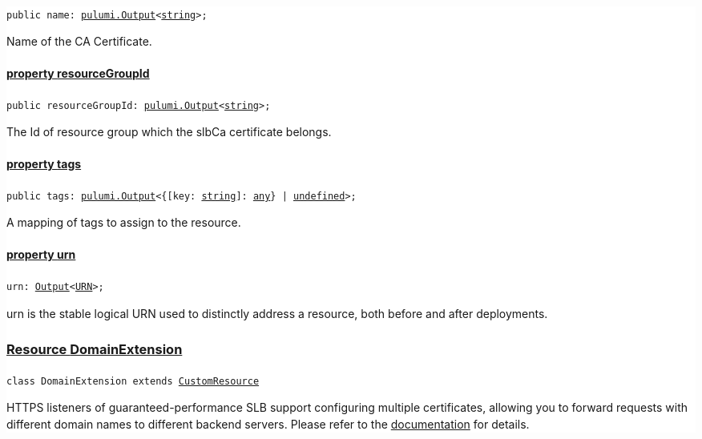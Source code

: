 <pre class="highlight"><code><span class='kd'>public </span>name: <a href='/docs/reference/pkg/nodejs/pulumi/pulumi/#Output'>pulumi.Output</a>&lt;<span class='kd'><a href='https://developer.mozilla.org/en-US/docs/Web/JavaScript/Reference/Global_Objects/String'>string</a></span>&gt;;</code></pre>

Name of the CA Certificate.

<h4 class="pdoc-member-header" id="CaCertificate-resourceGroupId">
<a class="pdoc-child-name" href="https://github.com/pulumi/pulumi-alicloud/blob/84d761bea49f23fb37c890ced8154c67c2c45089/sdk/nodejs/slb/caCertificate.ts#L87">property <b>resourceGroupId</b></a>
</h4>

<pre class="highlight"><code><span class='kd'>public </span>resourceGroupId: <a href='/docs/reference/pkg/nodejs/pulumi/pulumi/#Output'>pulumi.Output</a>&lt;<span class='kd'><a href='https://developer.mozilla.org/en-US/docs/Web/JavaScript/Reference/Global_Objects/String'>string</a></span>&gt;;</code></pre>

The Id of resource group which the slbCa certificate belongs.

<h4 class="pdoc-member-header" id="CaCertificate-tags">
<a class="pdoc-child-name" href="https://github.com/pulumi/pulumi-alicloud/blob/84d761bea49f23fb37c890ced8154c67c2c45089/sdk/nodejs/slb/caCertificate.ts#L91">property <b>tags</b></a>
</h4>

<pre class="highlight"><code><span class='kd'>public </span>tags: <a href='/docs/reference/pkg/nodejs/pulumi/pulumi/#Output'>pulumi.Output</a>&lt;{[key: <span class='kd'><a href='https://developer.mozilla.org/en-US/docs/Web/JavaScript/Reference/Global_Objects/String'>string</a></span>]: <span class='kd'><a href='https://www.typescriptlang.org/docs/handbook/basic-types.html#any'>any</a></span>} | <span class='kd'><a href='https://developer.mozilla.org/en-US/docs/Web/JavaScript/Reference/Global_Objects/undefined'>undefined</a></span>&gt;;</code></pre>

A mapping of tags to assign to the resource.

<h4 class="pdoc-member-header" id="CaCertificate-urn">
<a class="pdoc-child-name" href="https://github.com/pulumi/pulumi-alicloud/blob/84d761bea49f23fb37c890ced8154c67c2c45089/sdk/nodejs/slb/caCertificate.ts#L48">property <b>urn</b></a>
</h4>

<pre class="highlight"><code><span class='kd'></span>urn: <a href='/docs/reference/pkg/nodejs/pulumi/pulumi/#Output'>Output</a>&lt;<a href='/docs/reference/pkg/nodejs/pulumi/pulumi/#URN'>URN</a>&gt;;</code></pre>

urn is the stable logical URN used to distinctly address a resource, both before and after
deployments.

<h3 class="pdoc-module-header" id="DomainExtension" data-link-title="DomainExtension">
    <a href="https://github.com/pulumi/pulumi-alicloud/blob/84d761bea49f23fb37c890ced8154c67c2c45089/sdk/nodejs/slb/domainExtension.ts#L112">
        Resource <strong>DomainExtension</strong>
    </a>
</h3>

<pre class="highlight"><code><span class='kr'>class</span> <span class='nx'>DomainExtension</span> <span class='kr'>extends</span> <a href='/docs/reference/pkg/nodejs/pulumi/pulumi/#CustomResource'>CustomResource</a></code></pre>

HTTPS listeners of guaranteed-performance SLB support configuring multiple certificates, allowing you to forward requests with different domain names to different backend servers.
Please refer to the [documentation](https://www.alibabacloud.com/help/doc-detail/85956.htm?spm=a2c63.p38356.b99.40.1c881563Co8p6w) for details.
